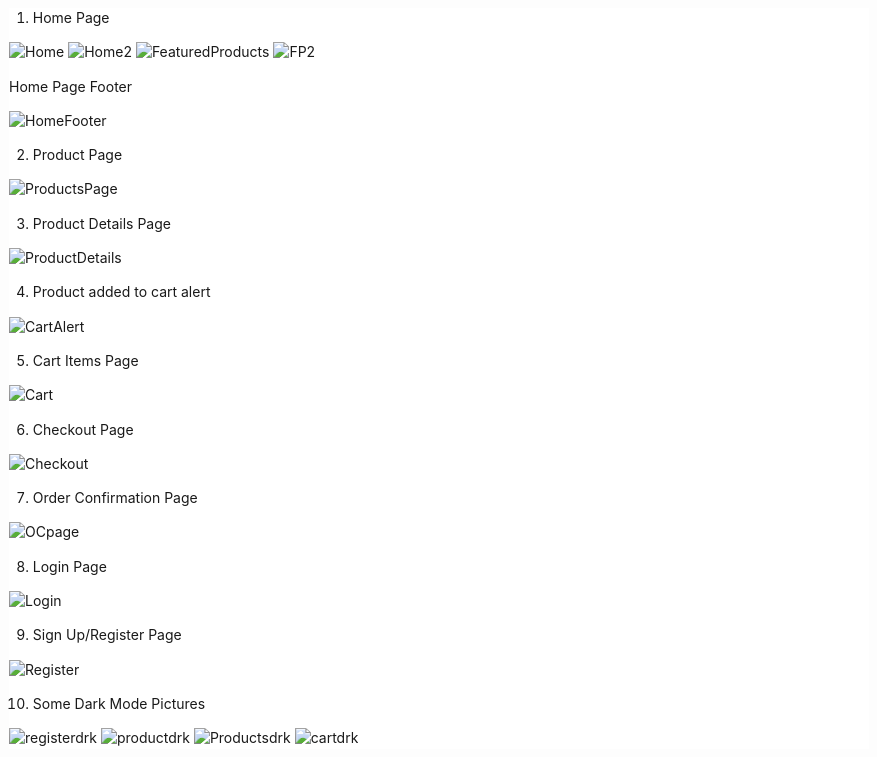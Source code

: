 1. Home Page

<img width="1440" height="813" alt="Home" src="https://github.com/user-attachments/assets/4a10ad53-ce14-4c10-b2d2-bf8bcce69de7" />

<img width="1440" height="813" alt="Home2" src="https://github.com/user-attachments/assets/46faa71b-8f26-4ca9-b179-c44abcfbbfbf" />

<img width="1440" height="816" alt="FeaturedProducts" src="https://github.com/user-attachments/assets/b3294e28-ec55-4917-91b8-142ccbe3f510" />

<img width="1440" height="816" alt="FP2" src="https://github.com/user-attachments/assets/9c2f3c81-905c-4444-b093-c74082e4859c" />

Home Page Footer

<img width="1440" height="816" alt="HomeFooter" src="https://github.com/user-attachments/assets/83f3dacb-7095-4d7b-b08b-63ec954c4ce4" />

2. Product Page

<img width="1440" height="816" alt="ProductsPage" src="https://github.com/user-attachments/assets/72b94d7f-638a-4a8f-8c30-3305c6dbd7b8" />

3. Product Details Page

<img width="1440" height="812" alt="ProductDetails" src="https://github.com/user-attachments/assets/64913b7f-4d4f-4557-a96a-151f4d6a741b" />

4. Product added to cart alert

<img width="1440" height="816" alt="CartAlert" src="https://github.com/user-attachments/assets/e33f90cc-14ec-4289-9d8b-57025c25417f" />

5. Cart Items Page

<img width="1440" height="774" alt="Cart" src="https://github.com/user-attachments/assets/0f887c4c-b8d2-420a-879b-0f73848864c7" />

6. Checkout Page

<img width="1440" height="793" alt="Checkout" src="https://github.com/user-attachments/assets/cbbd7caf-e43c-4792-b95e-6edfa8601eb7" />

7. Order Confirmation Page

<img width="1440" height="816" alt="OCpage" src="https://github.com/user-attachments/assets/7c680caf-0362-4097-af08-8e175e6dcc70" />


8. Login Page

<img width="1440" height="816" alt="Login" src="https://github.com/user-attachments/assets/72bf5c07-a873-4f24-b64b-e2a064ff087a" />

9. Sign Up/Register Page

<img width="1440" height="816" alt="Register" src="https://github.com/user-attachments/assets/d4910372-8dff-4173-a5c1-c5cdefe109bd" />

10. Some Dark Mode Pictures

<img width="1440" height="812" alt="registerdrk" src="https://github.com/user-attachments/assets/61043d32-652d-42be-959f-61ad749a77d0" />

<img width="1440" height="812" alt="productdrk" src="https://github.com/user-attachments/assets/d84a693c-b901-4c54-92df-243bae7e1c6d" />

<img width="1440" height="812" alt="Productsdrk" src="https://github.com/user-attachments/assets/adbb0ac7-4369-424f-8708-16f62d15980b" />

<img width="1440" height="812" alt="cartdrk" src="https://github.com/user-attachments/assets/7bfd8718-f720-46ca-9d00-8b2a485fb1ac" />
